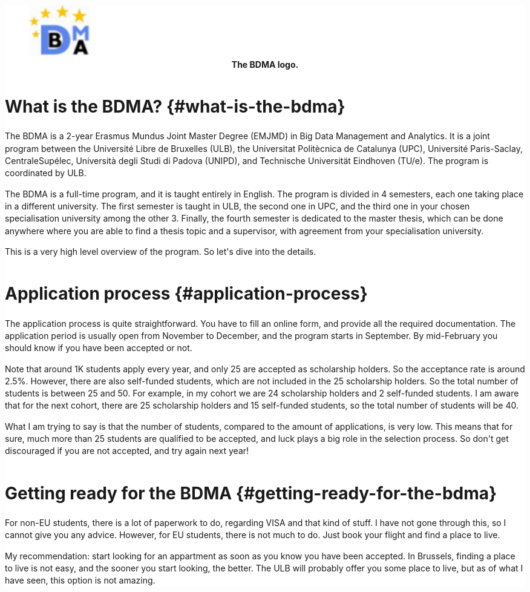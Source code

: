 <figure>
<img src="/assets/images/BDMA/BDMA_logo.png" alt="BDMA logo" width="100" class="centered-image"/>
<figcaption style="text-align-last:center; font-weight:bold;">The BDMA logo.</figcaption>
</figure>

# What is the BDMA? {#what-is-the-bdma}

The BDMA is a 2-year Erasmus Mundus Joint Master Degree (EMJMD) in Big Data Management and Analytics. It is a joint program between the Université Libre de Bruxelles (ULB), the Universitat Politècnica de Catalunya (UPC), Université Paris-Saclay, CentraleSupélec, Università degli Studi di Padova (UNIPD), and Technische Universität Eindhoven (TU/e). The program is coordinated by ULB.

The BDMA is a full-time program, and it is taught entirely in English. The program is divided in 4 semesters, each one taking place in a different university. The first semester is taught in ULB, the second one in UPC, and the third one in your chosen specialisation university among the other 3. Finally, the fourth semester is dedicated to the master thesis, which can be done anywhere where you are able to find a thesis topic and a supervisor, with agreement from your specialisation university.

This is a very high level overview of the program. So let's dive into the details.

# Application process {#application-process}

The application process is quite straightforward. You have to fill an online form, and provide all the required documentation. The application period is usually open from November to December, and the program starts in September. By mid-February you should know if you have been accepted or not.

Note that around 1K students apply every year, and only 25 are accepted as scholarship holders. So the acceptance rate is around 2.5%. However, there are also self-funded students, which are not included in the 25 scholarship holders. So the total number of students is between 25 and 50. For example, in my cohort we are 24 scholarship holders and 2 self-funded students. I am aware that for the next cohort, there are 25 scholarship holders and 15 self-funded students, so the total number of students will be 40.

What I am trying to say is that the number of students, compared to the amount of applications, is very low. This means that for sure, much more than 25 students are qualified to be accepted, and luck plays a big role in the selection process. So don't get discouraged if you are not accepted, and try again next year!

# Getting ready for the BDMA {#getting-ready-for-the-bdma}

For non-EU students, there is a lot of paperwork to do, regarding VISA and that kind of stuff. I have not gone through this, so I cannot give you any advice. However, for EU students, there is not much to do. Just book your flight and find a place to live. 

My recommendation: start looking for an appartment as soon as you know you have been accepted. In Brussels, finding a place to live is not easy, and the sooner you start looking, the better. The ULB will probably offer you some place to live, but as of what I have seen, this option is not amazing.
